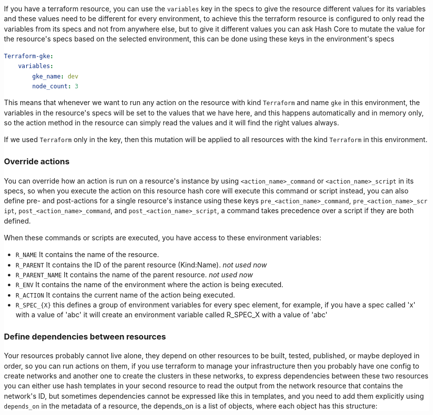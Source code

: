 If you have a terraform resource, you can use the `variables` key in the specs to give the resource different values for
its variables and these values need to be different for every environment, to achieve this the terraform resource
is configured to only read the variables from its specs and not from anywhere else, but to give it different values
you can ask Hash Core to mutate the value for the resource's specs based on the selected environment, this can be
done using these keys in the environment's specs

```yaml
Terraform-gke:
    variables:
        gke_name: dev
        node_count: 3
```

This means that whenever we want to run any action on the resource with kind `Terraform` and name `gke` in this environment,
the variables in the resource's specs will be set to the values that we have here, and this happens automatically and in
memory only, so the action method in the resource can simply read the values and it will find the right values always.

If we used `Terraform` only in the key, then this mutation will be applied to all resources with the kind `Terraform` in this environment.

### Override actions

You can override how an action is run on a resource's instance by using `<action_name>_command` or `<action_name>_script`
in its specs, so when you execute the action on this resource hash core will execute this command or script instead, you can
also define pre- and post-actions for a single resource's instance using these keys `pre_<action_name>_command`, `pre_<action_name>_script`,
`post_<action_name>_command`, and `post_<action_name>_script`, a command takes precedence over a script if they are both defined.

When these commands or scripts are executed, you have access to these environment variables:

* `R_NAME` It contains the name of the resource.
* `R_PARENT` It contains the ID of the parent resource (Kind:Name). *not used now*
* `R_PARENT_NAME` It contains the name of the parent resource. *not used now*
* `R_ENV` It contains the name of the environment where the action is being executed.
* `R_ACTION` It contains the current name of the action being executed.
* `R_SPEC_{X}` this defines a group of environment variables for every spec element, for example,
    if you have a spec called 'x' with a value of 'abc' it will create an environment variable
    called R_SPEC_X with a value of 'abc'

### Define dependencies between resources

Your resources probably cannot live alone, they depend on other resources to be built, tested, published, or maybe deployed
in order, so you can run actions on them, if you use terraform to manage your infrastructure then you probably have
one config to create networks and another one to create the clusters in these networks, to express dependencies between
these two resources you can either use hash templates in your second resource to read the output from the network resource
that contains the network's ID, but sometimes dependencies cannot be expressed like this in templates, and you
need to add them explicitly using `depends_on` in the metadata of a resource, the depends_on is a list of objects, where
each object has this structure:
